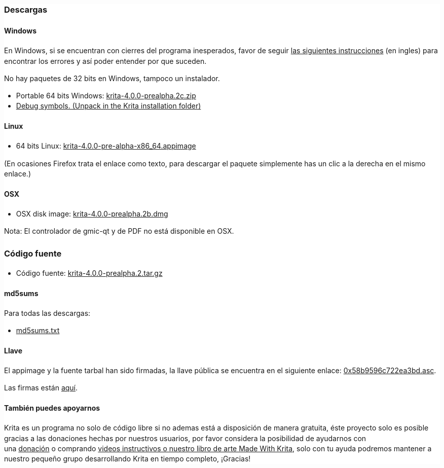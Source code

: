 
### Descargas

#### Windows

En Windows, si se encuentran con cierres del programa inesperados, favor de seguir [las siguientes instrucciones](https://docs.krita.org/Dr._Mingw_debugger) (en ingles) para encontrar los errores y así poder entender por que suceden.

No hay paquetes de 32 bits en Windows, tampoco un instalador.

- Portable 64 bits Windows: [krita-4.0.0-prealpha.2c.zip](https://download.kde.org/unstable/krita/4.0.0-prealpha.2/krita-4.0.0-prealpha.2c.zip)
- [Debug symbols. (Unpack in the Krita installation folder)](https://download.kde.org/unstable/krita/4.0.0-prealpha.2/krita-4.0.0-prealpha.2c-dbg.zip)

#### Linux

- 64 bits Linux: [krita-4.0.0-pre-alpha-x86\_64.appimage](https://download.kde.org/unstable/krita/4.0.0-prealpha.2/krita-4.0.0-pre-alpha-x86_64.appimage)

(En ocasiones Firefox trata el enlace como texto, para descargar el paquete simplemente has un clic a la derecha en el mismo enlace.)

#### OSX

- OSX disk image: [krita-4.0.0-prealpha.2b.dmg](https://download.kde.org/unstable/krita/4.0.0-prealpha.2/krita-4.0.0-prealpha.2b.dmg)

Nota: El controlador de gmic-qt y de PDF no está disponible en OSX.

### Código fuente

- Código fuente: [krita-4.0.0-prealpha.2.tar.gz](https://download.kde.org/unstable/krita/4.0.0-prealpha.2/krita-4.0.0-prealpha.2.tar.gz)

#### md5sums

Para todas las descargas:

- [md5sums.txt](https://download.kde.org/unstable/krita/3.2.0-beta.1/md5sums.txt)

#### Llave

El appimage y la fuente tarbal han sido firmadas, la llave pública se encuentra en el siguiente enlace: [0x58b9596c722ea3bd.asc](https://share.kde.org/index.php/s/fJ99V5mZvuyD0z8).

Las firmas están [aquí](http://download.kde.org/unstable/krita/3.1.3-beta.1).

#### También puedes apoyarnos

Krita es un programa no solo de código libre si no ademas está a disposición de manera gratuita, éste proyecto solo es posible gracias a las donaciones hechas por nuestros usuarios, por favor considera la posibilidad de ayudarnos con una [donación](https://krita.org/en/support-us/donations/) o comprando [videos instructivos o nuestro libro de arte Made With Krita](https://krita.org/es/item/krita-3-2-0/%22https://krita.org/en/support-us/shop), solo con tu ayuda podremos mantener a nuestro pequeño grupo desarrollando Krita en tiempo completo, ¡Gracias!
